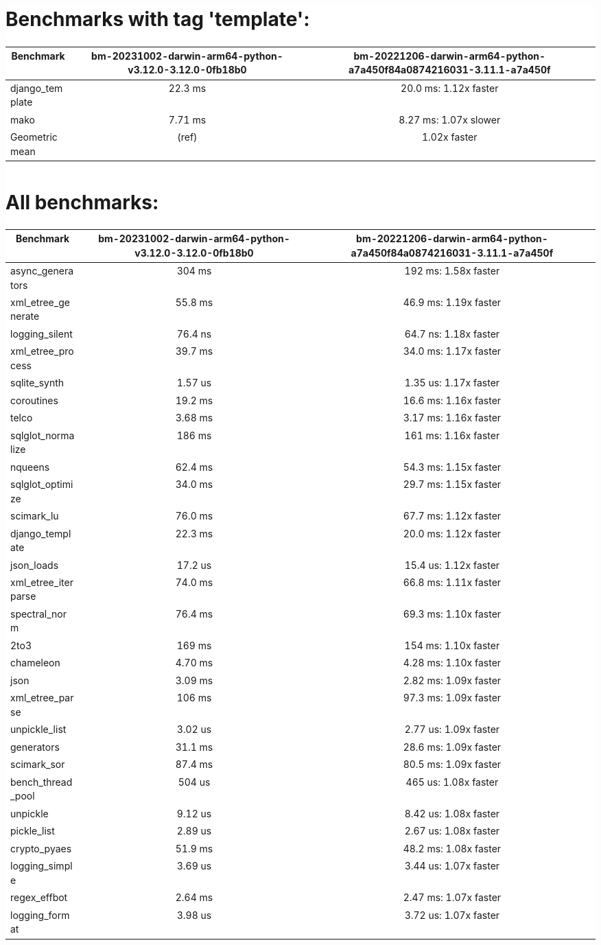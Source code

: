 Benchmarks with tag 'template':
===============================

| Benchmark       | bm-20231002-darwin-arm64-python-v3.12.0-3.12.0-0fb18b0 | bm-20221206-darwin-arm64-python-a7a450f84a0874216031-3.11.1-a7a450f |
|-----------------|:------------------------------------------------------:|:-------------------------------------------------------------------:|
| django_template | 22.3 ms                                                | 20.0 ms: 1.12x faster                                               |
| mako            | 7.71 ms                                                | 8.27 ms: 1.07x slower                                               |
| Geometric mean  | (ref)                                                  | 1.02x faster                                                        |

All benchmarks:
===============

| Benchmark                  | bm-20231002-darwin-arm64-python-v3.12.0-3.12.0-0fb18b0 | bm-20221206-darwin-arm64-python-a7a450f84a0874216031-3.11.1-a7a450f |
|----------------------------|:------------------------------------------------------:|:-------------------------------------------------------------------:|
| async_generators           | 304 ms                                                 | 192 ms: 1.58x faster                                                |
| xml_etree_generate         | 55.8 ms                                                | 46.9 ms: 1.19x faster                                               |
| logging_silent             | 76.4 ns                                                | 64.7 ns: 1.18x faster                                               |
| xml_etree_process          | 39.7 ms                                                | 34.0 ms: 1.17x faster                                               |
| sqlite_synth               | 1.57 us                                                | 1.35 us: 1.17x faster                                               |
| coroutines                 | 19.2 ms                                                | 16.6 ms: 1.16x faster                                               |
| telco                      | 3.68 ms                                                | 3.17 ms: 1.16x faster                                               |
| sqlglot_normalize          | 186 ms                                                 | 161 ms: 1.16x faster                                                |
| nqueens                    | 62.4 ms                                                | 54.3 ms: 1.15x faster                                               |
| sqlglot_optimize           | 34.0 ms                                                | 29.7 ms: 1.15x faster                                               |
| scimark_lu                 | 76.0 ms                                                | 67.7 ms: 1.12x faster                                               |
| django_template            | 22.3 ms                                                | 20.0 ms: 1.12x faster                                               |
| json_loads                 | 17.2 us                                                | 15.4 us: 1.12x faster                                               |
| xml_etree_iterparse        | 74.0 ms                                                | 66.8 ms: 1.11x faster                                               |
| spectral_norm              | 76.4 ms                                                | 69.3 ms: 1.10x faster                                               |
| 2to3                       | 169 ms                                                 | 154 ms: 1.10x faster                                                |
| chameleon                  | 4.70 ms                                                | 4.28 ms: 1.10x faster                                               |
| json                       | 3.09 ms                                                | 2.82 ms: 1.09x faster                                               |
| xml_etree_parse            | 106 ms                                                 | 97.3 ms: 1.09x faster                                               |
| unpickle_list              | 3.02 us                                                | 2.77 us: 1.09x faster                                               |
| generators                 | 31.1 ms                                                | 28.6 ms: 1.09x faster                                               |
| scimark_sor                | 87.4 ms                                                | 80.5 ms: 1.09x faster                                               |
| bench_thread_pool          | 504 us                                                 | 465 us: 1.08x faster                                                |
| unpickle                   | 9.12 us                                                | 8.42 us: 1.08x faster                                               |
| pickle_list                | 2.89 us                                                | 2.67 us: 1.08x faster                                               |
| crypto_pyaes               | 51.9 ms                                                | 48.2 ms: 1.08x faster                                               |
| logging_simple             | 3.69 us                                                | 3.44 us: 1.07x faster                                               |
| regex_effbot               | 2.64 ms                                                | 2.47 ms: 1.07x faster                                               |
| logging_format             | 3.98 us                                                | 3.72 us: 1.07x faster                                               |